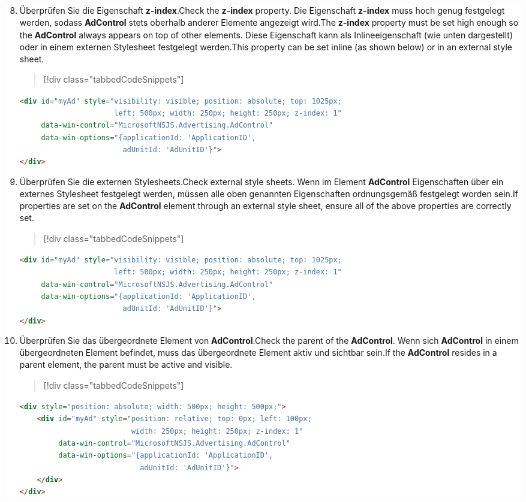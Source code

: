 8.  <span data-ttu-id="98a7b-132">Überprüfen Sie die Eigenschaft **z-index**.</span><span class="sxs-lookup"><span data-stu-id="98a7b-132">Check the **z-index** property.</span></span> <span data-ttu-id="98a7b-133">Die Eigenschaft **z-index** muss hoch genug festgelegt werden, sodass **AdControl** stets oberhalb anderer Elemente angezeigt wird.</span><span class="sxs-lookup"><span data-stu-id="98a7b-133">The **z-index** property must be set high enough so the **AdControl** always appears on top of other elements.</span></span> <span data-ttu-id="98a7b-134">Diese Eigenschaft kann als Inlineeigenschaft (wie unten dargestellt) oder in einem externen Stylesheet festgelegt werden.</span><span class="sxs-lookup"><span data-stu-id="98a7b-134">This property can be set inline (as shown below) or in an external style sheet.</span></span>

    > [!div class="tabbedCodeSnippets"]
    ``` html
    <div id="myAd" style="visibility: visible; position: absolute; top: 1025px;
                          left: 500px; width: 250px; height: 250px; z-index: 1"
         data-win-control="MicrosoftNSJS.Advertising.AdControl"
         data-win-options="{applicationId: 'ApplicationID',
                            adUnitId: 'AdUnitID'}">
    </div>
    ```

9.  <span data-ttu-id="98a7b-135">Überprüfen Sie die externen Stylesheets.</span><span class="sxs-lookup"><span data-stu-id="98a7b-135">Check external style sheets.</span></span> <span data-ttu-id="98a7b-136">Wenn im Element **AdControl** Eigenschaften über ein externes Stylesheet festgelegt werden, müssen alle oben genannten Eigenschaften ordnungsgemäß festgelegt worden sein.</span><span class="sxs-lookup"><span data-stu-id="98a7b-136">If properties are set on the **AdControl** element through an external style sheet, ensure all of the above properties are correctly set.</span></span>

    > [!div class="tabbedCodeSnippets"]
    ``` html
    <div id="myAd" style="visibility: visible; position: absolute; top: 1025px;
                          left: 500px; width: 250px; height: 250px; z-index: 1"
         data-win-control="MicrosoftNSJS.Advertising.AdControl"
         data-win-options="{applicationId: 'ApplicationID',
                            adUnitId: 'AdUnitID'}">
    </div>
    ```

10. <span data-ttu-id="98a7b-137">Überprüfen Sie das übergeordnete Element von **AdControl**.</span><span class="sxs-lookup"><span data-stu-id="98a7b-137">Check the parent of the **AdControl**.</span></span> <span data-ttu-id="98a7b-138">Wenn sich **AdControl** in einem übergeordneten Element befindet, muss das übergeordnete Element aktiv und sichtbar sein.</span><span class="sxs-lookup"><span data-stu-id="98a7b-138">If the **AdControl** resides in a parent element, the parent must be active and visible.</span></span>

    > [!div class="tabbedCodeSnippets"]
    ``` html
    <div style="position: absolute; width: 500px; height: 500px;">
        <div id="myAd" style="position: relative; top: 0px; left: 100px;
                              width: 250px; height: 250px; z-index: 1"
             data-win-control="MicrosoftNSJS.Advertising.AdControl"
             data-win-options="{applicationId: 'ApplicationID',
                                adUnitId: 'AdUnitID'}">
        </div>
    </div>
    ```
